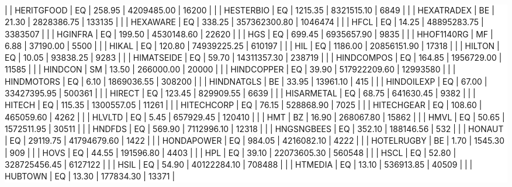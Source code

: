 |  | HERITGFOOD | EQ | 258.95 | 4209485.00 | 16200 |
|  | HESTERBIO | EQ | 1215.35 | 8321515.10 | 6849 |
|  | HEXATRADEX | BE | 21.30 | 2828386.75 | 133135 |
|  | HEXAWARE | EQ | 338.25 | 357362300.80 | 1046474 |
|  | HFCL | EQ | 14.25 | 48895283.75 | 3383507 |
|  | HGINFRA | EQ | 199.50 | 4530148.60 | 22620 |
|  | HGS | EQ | 699.45 | 6935657.90 | 9835 |
|  | HHOF1140RG | MF | 6.88 | 37190.00 | 5500 |
|  | HIKAL | EQ | 120.80 | 74939225.25 | 610197 |
|  | HIL | EQ | 1186.00 | 20856151.90 | 17318 |
|  | HILTON | EQ | 10.05 | 93838.25 | 9283 |
|  | HIMATSEIDE | EQ | 59.70 | 14311357.30 | 238719 |
|  | HINDCOMPOS | EQ | 164.85 | 1956729.00 | 11585 |
|  | HINDCON | SM | 13.50 | 266000.00 | 20000 |
|  | HINDCOPPER | EQ | 39.90 | 517922209.60 | 12993580 |
|  | HINDMOTORS | EQ | 6.10 | 1869036.55 | 308200 |
|  | HINDNATGLS | BE | 33.95 | 13961.10 | 415 |
|  | HINDOILEXP | EQ | 67.00 | 33427395.95 | 500361 |
|  | HIRECT | EQ | 123.45 | 829909.55 | 6639 |
|  | HISARMETAL | EQ | 68.75 | 641630.45 | 9382 |
|  | HITECH | EQ | 115.35 | 1300557.05 | 11261 |
|  | HITECHCORP | EQ | 76.15 | 528868.90 | 7025 |
|  | HITECHGEAR | EQ | 108.60 | 465059.60 | 4262 |
|  | HLVLTD | EQ | 5.45 | 657929.45 | 120410 |
|  | HMT | BZ | 16.90 | 268067.80 | 15862 |
|  | HMVL | EQ | 50.65 | 1572511.95 | 30511 |
|  | HNDFDS | EQ | 569.90 | 7112996.10 | 12318 |
|  | HNGSNGBEES | EQ | 352.10 | 188146.56 | 532 |
|  | HONAUT | EQ | 29119.75 | 41794679.60 | 1422 |
|  | HONDAPOWER | EQ | 984.05 | 4216082.10 | 4222 |
|  | HOTELRUGBY | BE | 1.70 | 1545.30 | 909 |
|  | HOVS | EQ | 44.55 | 191596.80 | 4403 |
|  | HPL | EQ | 39.10 | 22073605.30 | 560548 |
|  | HSCL | EQ | 52.80 | 328725456.45 | 6127122 |
|  | HSIL | EQ | 54.90 | 40122284.10 | 708488 |
|  | HTMEDIA | EQ | 13.10 | 536913.85 | 40509 |
|  | HUBTOWN | EQ | 13.30 | 177834.30 | 13371 |